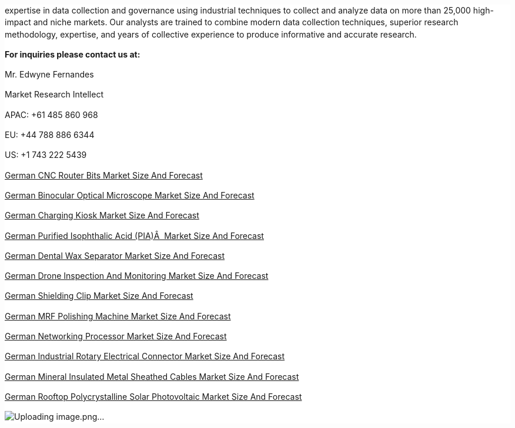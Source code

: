 expertise in data collection and governance using industrial techniques to collect and analyze data on more than 25,000 high-impact and niche markets. Our analysts are trained to combine modern data collection techniques, superior research methodology, expertise, and years of collective experience to produce informative and accurate research.</span></p><p><strong>For inquiries please contact us at:</strong></p><p>Mr. Edwyne Fernandes</p><p>Market Research Intellect</p><p>APAC: +61 485 860 968</p><p>EU: +44 788 886 6344</p><p>US: +1 743 222 5439</p><p><a href="https://github.com/Gabbarshing/ClickLift/blob/main/CNC-Router-Bits-Market/China-CNC-Router-Bits-Market.md">German CNC Router Bits Market Size And Forecast</a></p><p><a href="https://github.com/Gabbarshing/ClickLift/blob/main/Binocular-Optical-Microscope-Market/China-Binocular-Optical-Microscope-Market.md">German Binocular Optical Microscope Market Size And Forecast</a></p><p><a href="https://github.com/Gabbarshing/ClickLift/blob/main/Charging-Kiosk-Market/China-Charging-Kiosk-Market.md">German Charging Kiosk Market Size And Forecast</a></p><p><a href="https://github.com/Gabbarshing/ClickLift/blob/main/Purified-Isophthalic-Acid-(PIA)Â -Market/China-Purified-Isophthalic-Acid-(PIA)Â -Market.md">German Purified Isophthalic Acid (PIA)Â  Market Size And Forecast</a></p><p><a href="https://github.com/Gabbarshing/ClickLift/blob/main/Dental-Wax-Separator-Market/China-Dental-Wax-Separator-Market.md">German Dental Wax Separator Market Size And Forecast</a></p><p><a href="https://github.com/Gabbarshing/ClickLift/blob/main/Drone-Inspection-And-Monitoring-Market/China-Drone-Inspection-And-Monitoring-Market.md">German Drone Inspection And Monitoring Market Size And Forecast</a></p><p><a href="https://github.com/Gabbarshing/ClickLift/blob/main/Shielding-Clip-Market/China-Shielding-Clip-Market.md">German Shielding Clip Market Size And Forecast</a></p><p><a href="https://github.com/Gabbarshing/ClickLift/blob/main/MRF-Polishing-Machine-Market/China-MRF-Polishing-Machine-Market.md">German MRF Polishing Machine Market Size And Forecast</a></p><p><a href="https://github.com/Gabbarshing/ClickLift/blob/main/Networking-Processor-Market/China-Networking-Processor-Market.md">German Networking Processor Market Size And Forecast</a></p><p><a href="https://github.com/Gabbarshing/ClickLift/blob/main/Industrial-Rotary-Electrical-Connector-Market/China-Industrial-Rotary-Electrical-Connector-Market.md">German Industrial Rotary Electrical Connector Market Size And Forecast</a></p><p><a href="https://github.com/Gabbarshing/ClickLift/blob/main/Mineral-Insulated-Metal-Sheathed-Cables-Market/China-Mineral-Insulated-Metal-Sheathed-Cables-Market.md">German Mineral Insulated Metal Sheathed Cables Market Size And Forecast</a></p><p><a href="https://github.com/Gabbarshing/ClickLift/blob/main/Rooftop-Polycrystalline-Solar-Photovoltaic-Market/China-Rooftop-Polycrystalline-Solar-Photovoltaic-Market.md">German Rooftop Polycrystalline Solar Photovoltaic Market Size And Forecast</a></p>
![Uploading image.png…]()
